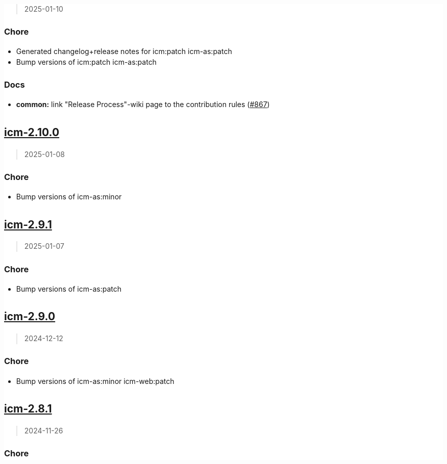 > 2025-01-10

### Chore

* Generated changelog+release notes for icm:patch icm-as:patch
* Bump versions of icm:patch icm-as:patch

### Docs

* **common:** link "Release Process"-wiki page to the contribution rules ([#867](https://github.com/intershop/helm-charts/issues/867))


<a name="icm-2.10.0"></a>
## [icm-2.10.0](https://github.com/intershop/helm-charts/compare/icm-2.9.1...icm-2.10.0)

> 2025-01-08

### Chore

* Bump versions of icm-as:minor


<a name="icm-2.9.1"></a>
## [icm-2.9.1](https://github.com/intershop/helm-charts/compare/icm-2.9.0...icm-2.9.1)

> 2025-01-07

### Chore

* Bump versions of icm-as:patch


<a name="icm-2.9.0"></a>
## [icm-2.9.0](https://github.com/intershop/helm-charts/compare/icm-2.8.1...icm-2.9.0)

> 2024-12-12

### Chore

* Bump versions of icm-as:minor icm-web:patch


<a name="icm-2.8.1"></a>
## [icm-2.8.1](https://github.com/intershop/helm-charts/compare/icm-2.8.0...icm-2.8.1)

> 2024-11-26

### Chore
